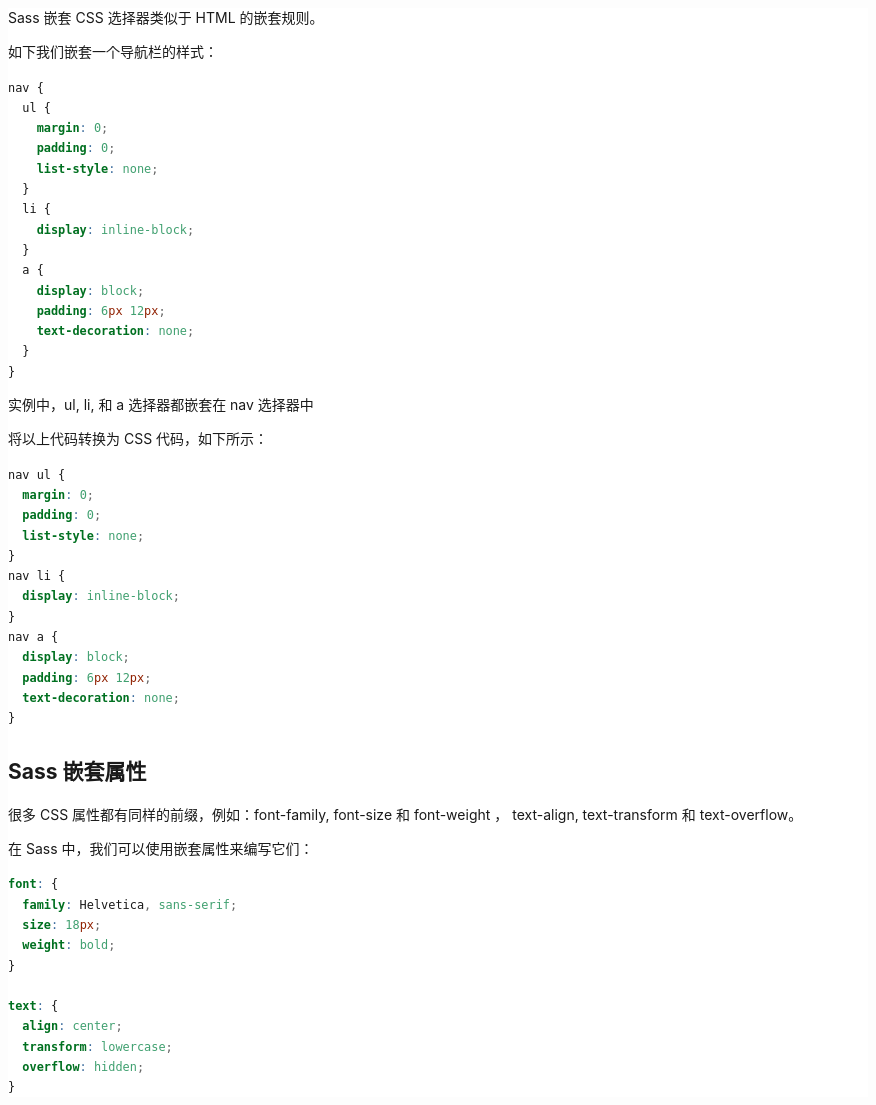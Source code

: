 Sass 嵌套 CSS 选择器类似于 HTML 的嵌套规则。

如下我们嵌套一个导航栏的样式：

```scss
nav {
  ul {
    margin: 0;
    padding: 0;
    list-style: none;
  }
  li {
    display: inline-block;
  }
  a {
    display: block;
    padding: 6px 12px;
    text-decoration: none;
  }
}
```

实例中，ul, li, 和 a 选择器都嵌套在 nav 选择器中

将以上代码转换为 CSS 代码，如下所示：

```scss
nav ul {
  margin: 0;
  padding: 0;
  list-style: none;
}
nav li {
  display: inline-block;
}
nav a {
  display: block;
  padding: 6px 12px;
  text-decoration: none;
}
```

## Sass 嵌套属性

很多 CSS 属性都有同样的前缀，例如：font-family, font-size 和 font-weight ， text-align, text-transform 和 text-overflow。

在 Sass 中，我们可以使用嵌套属性来编写它们：

```scss
font: {
  family: Helvetica, sans-serif;
  size: 18px;
  weight: bold;
}

text: {
  align: center;
  transform: lowercase;
  overflow: hidden;
}
```
